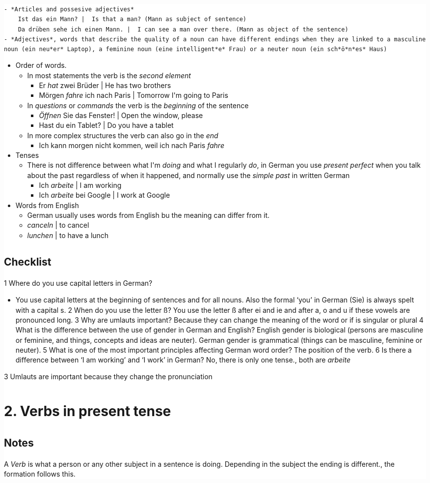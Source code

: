 	- *Articles and possesive adjectives* 
		Ist das ein Mann? |  Is that a man? (Mann as subject of sentence)
		Da drüben sehe ich einen Mann. |  I can see a man over there. (Mann as object of the sentence)
	- *Adjectives*, words that describe the quality of a noun can have different endings when they are linked to a masculine noun (ein neu*er* Laptop), a feminine noun (eine intelligent*e* Frau) or a neuter noun (ein sch*ö*n*es* Haus)
- Order of words.
	- In most statements the verb is the *second element*
		- Er *hat* zwei Brüder   | He has two brothers
		- Mörgen *fahre* ich nach Paris    | Tomorrow I'm going to Paris
	- In _questions_ or _commands_  the verb is the *beginning* of the sentence
		- *Öffnen* Sie das Fenster! | Open the window, please
		- Hast du ein Tablet? | Do you have a tablet
	- In more complex structures the verb can also go in the *end*
		- Ich kann morgen nicht kommen, weil ich nach Paris *fahre*
- Tenses
	- There is not difference between what I'm *doing* and what I regularly *do*, in German you use *present perfect* when you talk about the past regardless of when it happened, and normally use the *simple past* in written German
		- Ich *arbeite* | I am working
		- Ich *arbeite* bei Google | I work at Google
- Words from English
	- German usually uses words from English bu the meaning can differ from it.
	- _canceln_ | to cancel
	- _lunchen_ | to have a lunch
## Checklist
1 Where do you use capital letters in German?
 - You use capital letters at the beginning of sentences and for all nouns. Also the formal ‘you’ in German (Sie) is always spelt with a capital s.
2 When do you use the letter ß?
	You use the letter ß after ei and ie and after a, o and u if these vowels are pronounced long.
3 Why are umlauts important?
	Because they can change the meaning of the word or if is singular or plural
4 What is the difference between the use of gender in German and English?
	English gender is biological (persons are masculine or feminine, and things, concepts and ideas are neuter). German gender is grammatical (things can be masculine, feminine or neuter). 
5 What is one of the most important principles affecting German word order?
	The position of the verb.
6 Is there a difference between ‘I am working’ and ‘I work’ in German?
	 No, there is only one tense., both are *arbeite*



 3 Umlauts are important because they change the pronunciation

# 2. Verbs in present tense

## Notes
A *Verb* is what a person or any other subject in a sentence is doing.
Depending in the subject the ending is different., the formation follows this.
